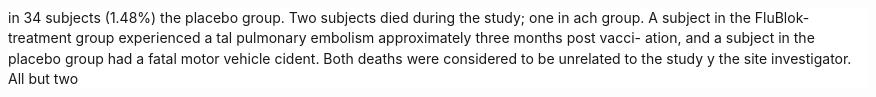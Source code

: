  in
 34
 subjects
 (1.48%)
the
 placebo
 group.
 Two
 subjects
 died
 during
 the
 study;
 one
 in
ach
 group.
 A
 subject
 in
 the
 FluBlok-treatment
 group
 experienced
 a
tal
 pulmonary
 embolism
 approximately
 three
 months
 post
 vacci-
ation,
 and
 a
 subject
 in
 the
 placebo
 group
 had
 a
 fatal
 motor
 vehicle
cident.
 Both
 deaths
 were
 considered
 to
 be
 unrelated
 to
 the
 study
y
 the
 site
 investigator.
 All
 but
 two